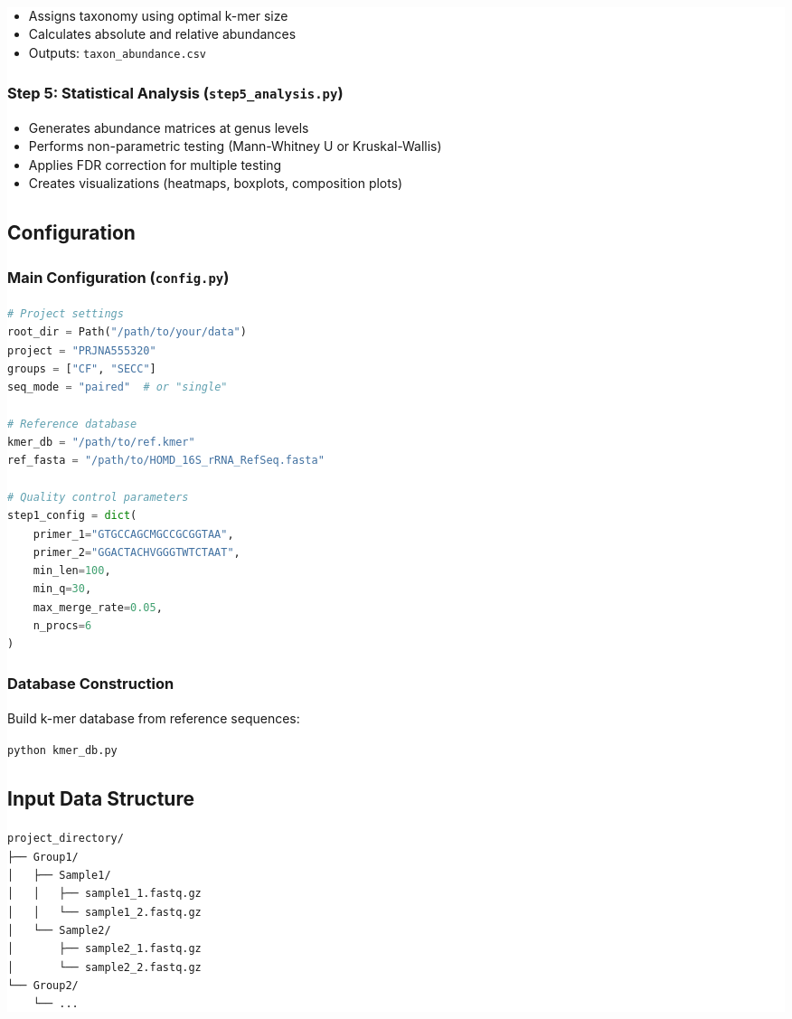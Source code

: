 - Assigns taxonomy using optimal k-mer size
- Calculates absolute and relative abundances
- Outputs: `taxon_abundance.csv`

### Step 5: Statistical Analysis (`step5_analysis.py`)

- Generates abundance matrices at genus levels
- Performs non-parametric testing (Mann-Whitney U or Kruskal-Wallis)
- Applies FDR correction for multiple testing
- Creates visualizations (heatmaps, boxplots, composition plots)

## Configuration

### Main Configuration (`config.py`)

```python
# Project settings
root_dir = Path("/path/to/your/data")
project = "PRJNA555320"
groups = ["CF", "SECC"]
seq_mode = "paired"  # or "single"

# Reference database
kmer_db = "/path/to/ref.kmer"
ref_fasta = "/path/to/HOMD_16S_rRNA_RefSeq.fasta"

# Quality control parameters
step1_config = dict(
    primer_1="GTGCCAGCMGCCGCGGTAA",
    primer_2="GGACTACHVGGGTWTCTAAT",
    min_len=100,
    min_q=30,
    max_merge_rate=0.05,
    n_procs=6
)
```

### Database Construction

Build k-mer database from reference sequences:

```bash
python kmer_db.py
```

## Input Data Structure

```
project_directory/
├── Group1/
│   ├── Sample1/
│   │   ├── sample1_1.fastq.gz
│   │   └── sample1_2.fastq.gz
│   └── Sample2/
│       ├── sample2_1.fastq.gz
│       └── sample2_2.fastq.gz
└── Group2/
    └── ...
```
